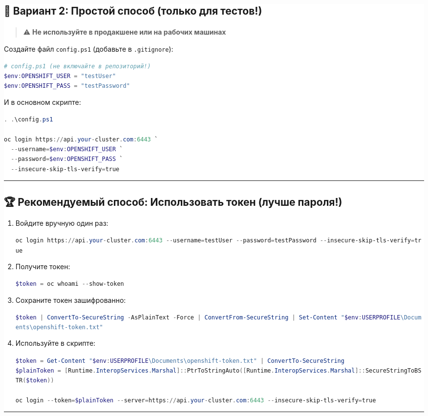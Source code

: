 
## 🧱 Вариант 2: Простой способ (только для тестов!)

> ⚠️ **Не используйте в продакшене или на рабочих машинах**

Создайте файл `config.ps1` (добавьте в `.gitignore`):

```powershell
# config.ps1 (не включайте в репозиторий!)
$env:OPENSHIFT_USER = "testUser"
$env:OPENSHIFT_PASS = "testPassword"
```

И в основном скрипте:

```powershell
. .\config.ps1

oc login https://api.your-cluster.com:6443 `
  --username=$env:OPENSHIFT_USER `
  --password=$env:OPENSHIFT_PASS `
  --insecure-skip-tls-verify=true
```

---

## 🏆 Рекомендуемый способ: Использовать **токен** (лучше пароля!)

1. Войдите вручную один раз:
   ```powershell
   oc login https://api.your-cluster.com:6443 --username=testUser --password=testPassword --insecure-skip-tls-verify=true
   ```

2. Получите токен:
   ```powershell
   $token = oc whoami --show-token
   ```

3. Сохраните токен зашифрованно:

   ```powershell
   $token | ConvertTo-SecureString -AsPlainText -Force | ConvertFrom-SecureString | Set-Content "$env:USERPROFILE\Documents\openshift-token.txt"
   ```

4. Используйте в скрипте:

   ```powershell
   $token = Get-Content "$env:USERPROFILE\Documents\openshift-token.txt" | ConvertTo-SecureString
   $plainToken = [Runtime.InteropServices.Marshal]::PtrToStringAuto([Runtime.InteropServices.Marshal]::SecureStringToBSTR($token))

   oc login --token=$plainToken --server=https://api.your-cluster.com:6443 --insecure-skip-tls-verify=true
   ```

---